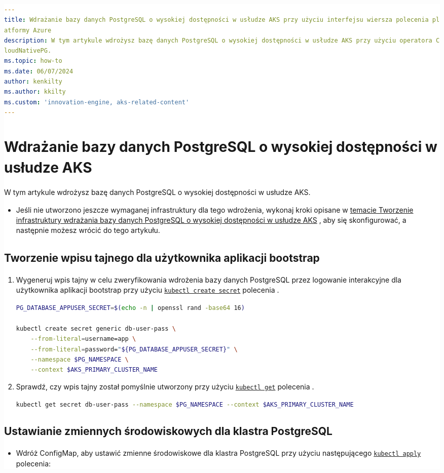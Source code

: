 ```yaml
---
title: Wdrażanie bazy danych PostgreSQL o wysokiej dostępności w usłudze AKS przy użyciu interfejsu wiersza polecenia platformy Azure
description: W tym artykule wdrożysz bazę danych PostgreSQL o wysokiej dostępności w usłudze AKS przy użyciu operatora CloudNativePG.
ms.topic: how-to
ms.date: 06/07/2024
author: kenkilty
ms.author: kkilty
ms.custom: 'innovation-engine, aks-related-content'
---
```


# Wdrażanie bazy danych PostgreSQL o wysokiej dostępności w usłudze AKS

W tym artykule wdrożysz bazę danych PostgreSQL o wysokiej dostępności w usłudze AKS.

* Jeśli nie utworzono jeszcze wymaganej infrastruktury dla tego wdrożenia, wykonaj kroki opisane w [temacie Tworzenie infrastruktury wdrażania bazy danych PostgreSQL o wysokiej dostępności w usłudze AKS][create-infrastructure] , aby się skonfigurować, a następnie możesz wrócić do tego artykułu.

## Tworzenie wpisu tajnego dla użytkownika aplikacji bootstrap

1. Wygeneruj wpis tajny w celu zweryfikowania wdrożenia bazy danych PostgreSQL przez logowanie interakcyjne dla użytkownika aplikacji bootstrap przy użyciu [`kubectl create secret`][kubectl-create-secret] polecenia .

    ```bash
    PG_DATABASE_APPUSER_SECRET=$(echo -n | openssl rand -base64 16)

    kubectl create secret generic db-user-pass \
        --from-literal=username=app \
        --from-literal=password="${PG_DATABASE_APPUSER_SECRET}" \
        --namespace $PG_NAMESPACE \
        --context $AKS_PRIMARY_CLUSTER_NAME
    ```

1. Sprawdź, czy wpis tajny został pomyślnie utworzony przy użyciu [`kubectl get`][kubectl-get] polecenia .

    ```bash
    kubectl get secret db-user-pass --namespace $PG_NAMESPACE --context $AKS_PRIMARY_CLUSTER_NAME
    ```

## Ustawianie zmiennych środowiskowych dla klastra PostgreSQL

* Wdróż ConfigMap, aby ustawić zmienne środowiskowe dla klastra PostgreSQL przy użyciu następującego [`kubectl apply`][kubectl-apply] polecenia:


[helm-upgrade]: https://helm.sh/docs/helm/helm_upgrade/
[create-infrastructure]: ./create-postgresql-ha.md
[kubectl-create-secret]: https://kubernetes.io/docs/reference/kubectl/generated/kubectl_create/kubectl_create_secret/
[kubectl-get]: https://kubernetes.io/docs/reference/kubectl/generated/kubectl_get/
[kubectl-apply]: https://kubernetes.io/docs/reference/kubectl/generated/kubectl_apply/
[helm-repo-add]: https://helm.sh/docs/helm/helm_repo_add/
[az-aks-show]: /cli/azure/aks#az_aks_show
[az-identity-federated-credential-create]: /cli/azure/identity/federated-credential#az_identity_federated_credential_create
[cluster-crd]: https://cloudnative-pg.io/documentation/1.23/cloudnative-pg.v1/#postgresql-cnpg-io-v1-ClusterSpec
[kubectl-describe]: https://kubernetes.io/docs/reference/kubectl/generated/kubectl_describe/
[az-storage-blob-list]: /cli/azure/storage/blob/#az_storage_blob_list
[az-identity-federated-credential-delete]: /cli/azure/identity/federated-credential#az_identity_federated_credential_delete
[kubectl-delete]: https://kubernetes.io/docs/reference/kubectl/generated/kubectl_delete/
[az-group-delete]: /cli/azure/group#az_group_delete
[what-is-aks]: ./what-is-aks.md